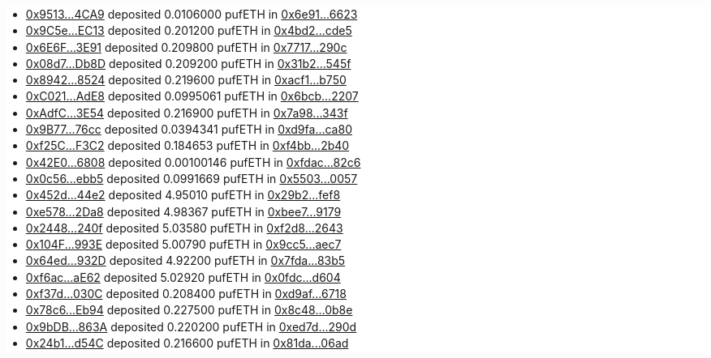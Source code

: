 - [0x9513...4CA9](https://etherscan.io/address/0x95131a6088e1D2Fb6a0A1f3E4bA7bBB92a004CA9) deposited 0.0106000 pufETH in [0x6e91...6623](https://etherscan.io/tx/0x95131a6088e1D2Fb6a0A1f3E4bA7bBB92a004CA9)
- [0x9C5e...EC13](https://etherscan.io/address/0x9C5e8b6E5DfC35048533D4a79E7324681eF3EC13) deposited 0.201200 pufETH in [0x4bd2...cde5](https://etherscan.io/tx/0x9C5e8b6E5DfC35048533D4a79E7324681eF3EC13)
- [0x6E6F...3E91](https://etherscan.io/address/0x6E6F650342e6a77e3903f35ab10b291018303E91) deposited 0.209800 pufETH in [0x7717...290c](https://etherscan.io/tx/0x6E6F650342e6a77e3903f35ab10b291018303E91)
- [0x08d7...Db8D](https://etherscan.io/address/0x08d7214AE63f2Dd9cE4bF00eD4dB722a8792Db8D) deposited 0.209200 pufETH in [0x31b2...545f](https://etherscan.io/tx/0x08d7214AE63f2Dd9cE4bF00eD4dB722a8792Db8D)
- [0x8942...8524](https://etherscan.io/address/0x8942E16BeE58fAB6952CA162d2BAb50F5a0C8524) deposited 0.219600 pufETH in [0xacf1...b750](https://etherscan.io/tx/0x8942E16BeE58fAB6952CA162d2BAb50F5a0C8524)
- [0xC021...AdE8](https://etherscan.io/address/0xC021f8B55d22DE26ed8E4d4b955AB031BbB5AdE8) deposited 0.0995061 pufETH in [0x6bcb...2207](https://etherscan.io/tx/0xC021f8B55d22DE26ed8E4d4b955AB031BbB5AdE8)
- [0xAdfC...3E54](https://etherscan.io/address/0xAdfC03E6F1e474eD30DE09839F19DD40aBA23E54) deposited 0.216900 pufETH in [0x7a98...343f](https://etherscan.io/tx/0xAdfC03E6F1e474eD30DE09839F19DD40aBA23E54)
- [0x9B77...76cc](https://etherscan.io/address/0x9B77d668617026be650308A70a206953565a76cc) deposited 0.0394341 pufETH in [0xd9fa...ca80](https://etherscan.io/tx/0x9B77d668617026be650308A70a206953565a76cc)
- [0xf25C...F3C2](https://etherscan.io/address/0xf25C930A715F97B9d75b8D416b98FC5A406eF3C2) deposited 0.184653 pufETH in [0xf4bb...2b40](https://etherscan.io/tx/0xf25C930A715F97B9d75b8D416b98FC5A406eF3C2)
- [0x42E0...6808](https://etherscan.io/address/0x42E0014aB0Ffa6d33065C0647df2ed920BB86808) deposited 0.00100146 pufETH in [0xfdac...82c6](https://etherscan.io/tx/0x42E0014aB0Ffa6d33065C0647df2ed920BB86808)
- [0x0c56...ebb5](https://etherscan.io/address/0x0c56fB3Fc70937090B22FfAcEdF6F1E4911febb5) deposited 0.0991669 pufETH in [0x5503...0057](https://etherscan.io/tx/0x0c56fB3Fc70937090B22FfAcEdF6F1E4911febb5)
- [0x452d...44e2](https://etherscan.io/address/0x452d5a299C17Fae2d5F7c1D62dF62A03823244e2) deposited 4.95010 pufETH in [0x29b2...fef8](https://etherscan.io/tx/0x452d5a299C17Fae2d5F7c1D62dF62A03823244e2)
- [0xe578...2Da8](https://etherscan.io/address/0xe578B7252C17808349B6E56abAb25566A1732Da8) deposited 4.98367 pufETH in [0xbee7...9179](https://etherscan.io/tx/0xe578B7252C17808349B6E56abAb25566A1732Da8)
- [0x2448...240f](https://etherscan.io/address/0x24486882C14807Ec292A5BbCa51fa0c64F90240f) deposited 5.03580 pufETH in [0xf2d8...2643](https://etherscan.io/tx/0x24486882C14807Ec292A5BbCa51fa0c64F90240f)
- [0x104F...993E](https://etherscan.io/address/0x104FE8bD563F5CEDa5AFc61C60B51bbE50D3993E) deposited 5.00790 pufETH in [0x9cc5...aec7](https://etherscan.io/tx/0x104FE8bD563F5CEDa5AFc61C60B51bbE50D3993E)
- [0x64ed...932D](https://etherscan.io/address/0x64ed75d65E6c92A6Bc1ad0d95C6F0c4d77c8932D) deposited 4.92200 pufETH in [0x7fda...83b5](https://etherscan.io/tx/0x64ed75d65E6c92A6Bc1ad0d95C6F0c4d77c8932D)
- [0xf6ac...aE62](https://etherscan.io/address/0xf6ac57cB22545F51C0CE3a113E32d8721818aE62) deposited 5.02920 pufETH in [0x0fdc...d604](https://etherscan.io/tx/0xf6ac57cB22545F51C0CE3a113E32d8721818aE62)
- [0xf37d...030C](https://etherscan.io/address/0xf37d42A60309122DC9A8CbaC39A8C7F25bAE030C) deposited 0.208400 pufETH in [0xd9af...6718](https://etherscan.io/tx/0xf37d42A60309122DC9A8CbaC39A8C7F25bAE030C)
- [0x78c6...Eb94](https://etherscan.io/address/0x78c67B4a14Aa249ab58b41e149F9BB70fCb1Eb94) deposited 0.227500 pufETH in [0x8c48...0b8e](https://etherscan.io/tx/0x78c67B4a14Aa249ab58b41e149F9BB70fCb1Eb94)
- [0x9bDB...863A](https://etherscan.io/address/0x9bDB02E979888D26C3444a72AC4BE64D455C863A) deposited 0.220200 pufETH in [0xed7d...290d](https://etherscan.io/tx/0x9bDB02E979888D26C3444a72AC4BE64D455C863A)
- [0x24b1...d54C](https://etherscan.io/address/0x24b1AE7Fa3Fc70CeBf5567c17376f63C57A7d54C) deposited 0.216600 pufETH in [0x81da...06ad](https://etherscan.io/tx/0x24b1AE7Fa3Fc70CeBf5567c17376f63C57A7d54C)